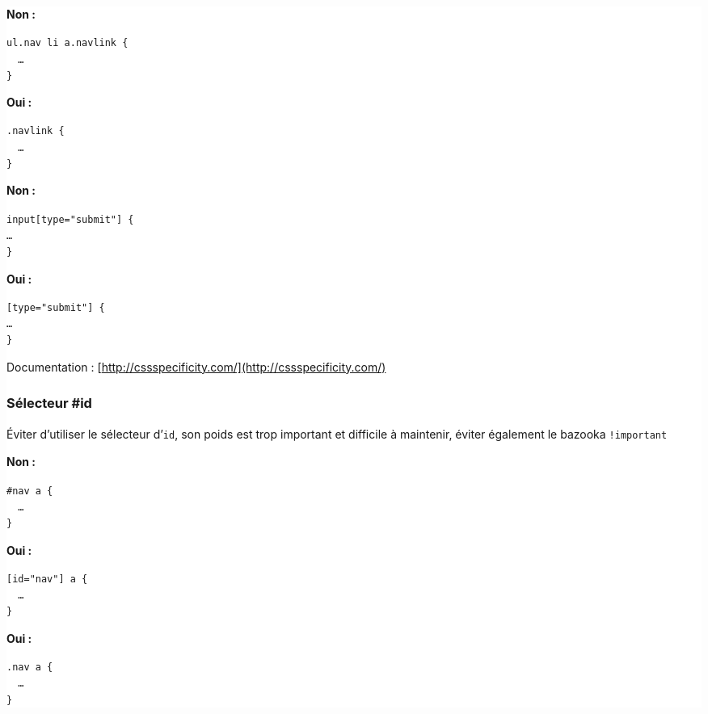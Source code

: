 **Non :**

```
ul.nav li a.navlink {
  …
}
```

**Oui :**

```
.navlink {
  …
}
```

**Non :**

```
input[type="submit"] {
…
}
```

**Oui :**

```
[type="submit"] {
…
}
```

Documentation : [http://cssspecificity.com/](http://cssspecificity.com/)

### Sélecteur #id

Éviter d’utiliser le sélecteur d’`id`, son poids est trop important et difficile à maintenir, éviter également le bazooka `!important`

**Non :**

```
#nav a {
  …
}
```

**Oui :**

```
[id="nav"] a {
  …
}
```

**Oui :**

```
.nav a {
  …
}
```
